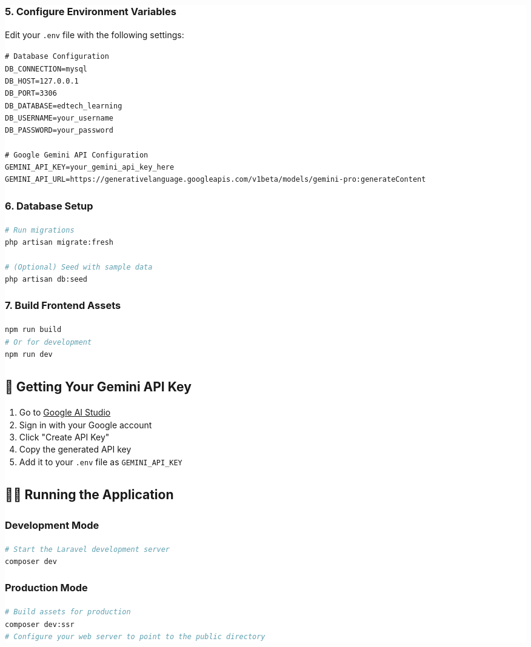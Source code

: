 ### 5. Configure Environment Variables
Edit your `.env` file with the following settings:

```env
# Database Configuration
DB_CONNECTION=mysql
DB_HOST=127.0.0.1
DB_PORT=3306
DB_DATABASE=edtech_learning
DB_USERNAME=your_username
DB_PASSWORD=your_password

# Google Gemini API Configuration
GEMINI_API_KEY=your_gemini_api_key_here
GEMINI_API_URL=https://generativelanguage.googleapis.com/v1beta/models/gemini-pro:generateContent
```

### 6. Database Setup
```bash
# Run migrations
php artisan migrate:fresh

# (Optional) Seed with sample data
php artisan db:seed
```

### 7. Build Frontend Assets
```bash
npm run build
# Or for development
npm run dev
```

## 🔑 Getting Your Gemini API Key

1. Go to [Google AI Studio](https://makersuite.google.com/app/apikey)
2. Sign in with your Google account
3. Click "Create API Key"
4. Copy the generated API key
5. Add it to your `.env` file as `GEMINI_API_KEY`

## 🏃‍♂️ Running the Application

### Development Mode
```bash
# Start the Laravel development server
composer dev
```

### Production Mode
```bash
# Build assets for production
composer dev:ssr
# Configure your web server to point to the public directory
```
